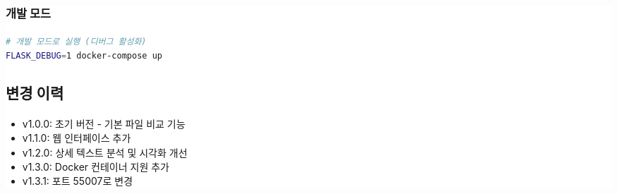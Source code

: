 ### 개발 모드
```bash
# 개발 모드로 실행 (디버그 활성화)
FLASK_DEBUG=1 docker-compose up
```

## 변경 이력

- v1.0.0: 초기 버전 - 기본 파일 비교 기능
- v1.1.0: 웹 인터페이스 추가
- v1.2.0: 상세 텍스트 분석 및 시각화 개선
- v1.3.0: Docker 컨테이너 지원 추가
- v1.3.1: 포트 55007로 변경
